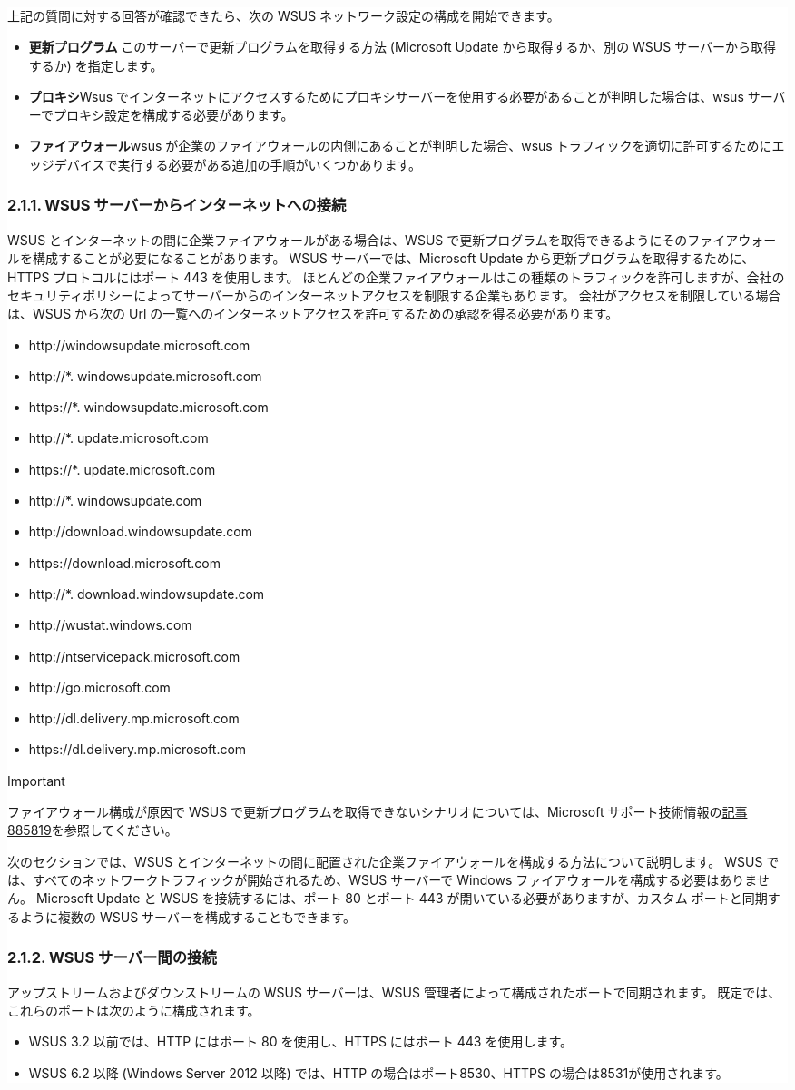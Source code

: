上記の質問に対する回答が確認できたら、次の WSUS ネットワーク設定の構成を開始できます。

-   **更新プログラム** このサーバーで更新プログラムを取得する方法 (Microsoft Update から取得するか、別の WSUS サーバーから取得するか) を指定します。

-   **プロキシ**Wsus でインターネットにアクセスするためにプロキシサーバーを使用する必要があることが判明した場合は、wsus サーバーでプロキシ設定を構成する必要があります。

-   **ファイアウォール**wsus が企業のファイアウォールの内側にあることが判明した場合、wsus トラフィックを適切に許可するためにエッジデバイスで実行する必要がある追加の手順がいくつかあります。

### <a name="211-connection-from-the-wsus-server-to-the-internet"></a>2.1.1. WSUS サーバーからインターネットへの接続
WSUS とインターネットの間に企業ファイアウォールがある場合は、WSUS で更新プログラムを取得できるようにそのファイアウォールを構成することが必要になることがあります。 WSUS サーバーでは、Microsoft Update から更新プログラムを取得するために、HTTPS プロトコルにはポート 443 を使用します。 ほとんどの企業ファイアウォールはこの種類のトラフィックを許可しますが、会社のセキュリティポリシーによってサーバーからのインターネットアクセスを制限する企業もあります。 会社がアクセスを制限している場合は、WSUS から次の Url の一覧へのインターネットアクセスを許可するための承認を得る必要があります。

- http\://windowsupdate.microsoft.com

- http\://\*. windowsupdate.microsoft.com

- https\://\*. windowsupdate.microsoft.com

- http\://\*. update.microsoft.com

- https\://\*. update.microsoft.com

- http\://\*. windowsupdate.com

- http\://download.windowsupdate.com

- https\://download.microsoft.com

- http\://\*. download.windowsupdate.com

- http\://wustat.windows.com

- http\://ntservicepack.microsoft.com

- http\://go.microsoft.com

- http\://dl.delivery.mp.microsoft.com

- https\://dl.delivery.mp.microsoft.com

> [!IMPORTANT]
> ファイアウォール構成が原因で WSUS で更新プログラムを取得できないシナリオについては、Microsoft サポート技術情報の[記事 885819](https://support.microsoft.com/kb/885819)を参照してください。

次のセクションでは、WSUS とインターネットの間に配置された企業ファイアウォールを構成する方法について説明します。 WSUS では、すべてのネットワークトラフィックが開始されるため、WSUS サーバーで Windows ファイアウォールを構成する必要はありません。 Microsoft Update と WSUS を接続するには、ポート 80 とポート 443 が開いている必要がありますが、カスタム ポートと同期するように複数の WSUS サーバーを構成することもできます。

### <a name="212-connection-between-wsus-servers"></a>2.1.2. WSUS サーバー間の接続
アップストリームおよびダウンストリームの WSUS サーバーは、WSUS 管理者によって構成されたポートで同期されます。 既定では、これらのポートは次のように構成されます。

-   WSUS 3.2 以前では、HTTP にはポート 80 を使用し、HTTPS にはポート 443 を使用します。

-   WSUS 6.2 以降 (Windows Server 2012 以降) では、HTTP の場合はポート8530、HTTPS の場合は8531が使用されます。
